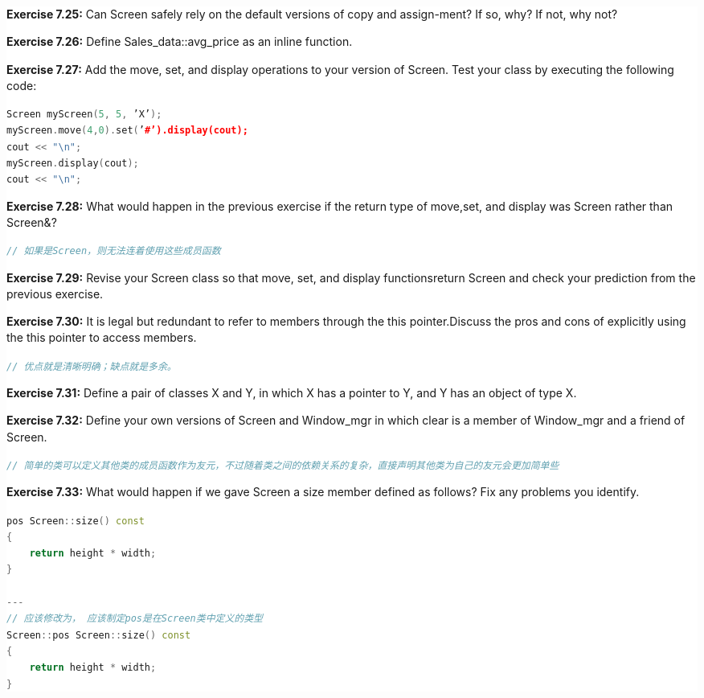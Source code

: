 **Exercise 7.25:** Can Screen safely rely on the default versions of copy and assign-ment? If so, why? If not, why not?

**Exercise 7.26:** Define Sales_data::avg_price as an inline function.

**Exercise 7.27:** Add the move, set, and display operations to your version of Screen. Test your class by executing the following code:

```c++
Screen myScreen(5, 5, ’X’); 
myScreen.move(4,0).set(’#’).display(cout); 
cout << "\n";
myScreen.display(cout);
cout << "\n";
```

**Exercise 7.28:** What would happen in the previous exercise if the return type of move,set, and display was Screen rather than Screen&?

```c++
// 如果是Screen，则无法连着使用这些成员函数
```

**Exercise 7.29:** Revise your Screen class so that move, set, and display functionsreturn Screen and check your prediction from the previous exercise.

**Exercise 7.30:** It is legal but redundant to refer to members through the this pointer.Discuss the pros and cons of explicitly using the this pointer to access members.

```c++
// 优点就是清晰明确；缺点就是多余。
```

**Exercise 7.31:** Define a pair of classes X and Y, in which X has a pointer to Y, and Y has an object of type X.

**Exercise 7.32:** Define your own versions of Screen and Window_mgr in which clear is a member of Window_mgr and a friend of Screen.

```c++
// 简单的类可以定义其他类的成员函数作为友元，不过随着类之间的依赖关系的复杂，直接声明其他类为自己的友元会更加简单些
```

**Exercise 7.33:** What would happen if we gave Screen a size member defined as follows? Fix any problems you identify.

```c++
pos Screen::size() const
{
	return height * width;
}

---
// 应该修改为， 应该制定pos是在Screen类中定义的类型
Screen::pos Screen::size() const
{
	return height * width;
}
```
